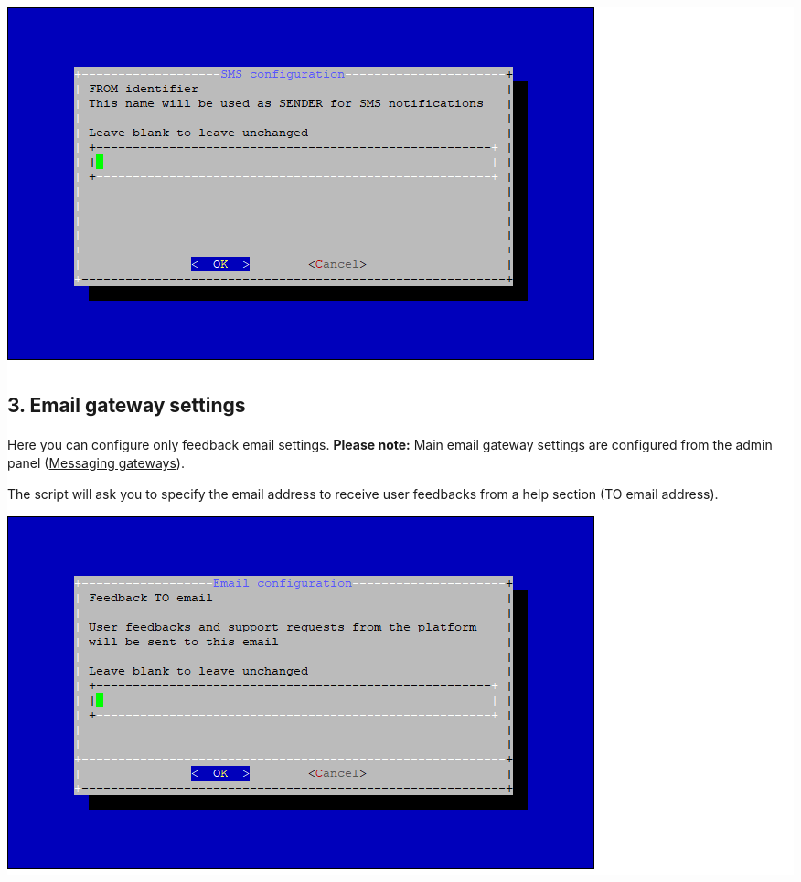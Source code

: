 ![On-Premise - SMS Gateway identifier](attachments/image-20230804-115606.png)

## 3\. Email gateway settings

Here you can configure only feedback email settings. **Please note:** Main email gateway settings are configured from the admin panel ([Messaging gateways](https://squaregps.atlassian.net/wiki/spaces/AP/pages/2352316854/Messaging+gateways)).

The script will ask you to specify the email address to receive user feedbacks from a help section (TO email address).

![On-Premise - Email Gateway](attachments/image-20230804-120149.png)
